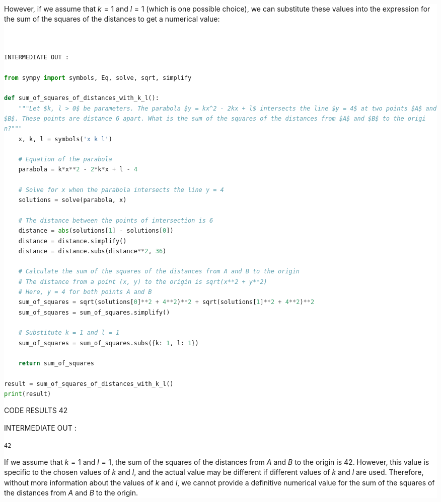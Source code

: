 However, if we assume that $k = 1$ and $l = 1$ (which is one possible choice), we can substitute these values into the expression for the sum of the squares of the distances to get a numerical value:

```python


INTERMEDIATE OUT :

from sympy import symbols, Eq, solve, sqrt, simplify

def sum_of_squares_of_distances_with_k_l():
    """Let $k, l > 0$ be parameters. The parabola $y = kx^2 - 2kx + l$ intersects the line $y = 4$ at two points $A$ and $B$. These points are distance 6 apart. What is the sum of the squares of the distances from $A$ and $B$ to the origin?"""
    x, k, l = symbols('x k l')

    # Equation of the parabola
    parabola = k*x**2 - 2*k*x + l - 4

    # Solve for x when the parabola intersects the line y = 4
    solutions = solve(parabola, x)

    # The distance between the points of intersection is 6
    distance = abs(solutions[1] - solutions[0])
    distance = distance.simplify()
    distance = distance.subs(distance**2, 36)

    # Calculate the sum of the squares of the distances from A and B to the origin
    # The distance from a point (x, y) to the origin is sqrt(x**2 + y**2)
    # Here, y = 4 for both points A and B
    sum_of_squares = sqrt(solutions[0]**2 + 4**2)**2 + sqrt(solutions[1]**2 + 4**2)**2
    sum_of_squares = sum_of_squares.simplify()

    # Substitute k = 1 and l = 1
    sum_of_squares = sum_of_squares.subs({k: 1, l: 1})

    return sum_of_squares

result = sum_of_squares_of_distances_with_k_l()
print(result)
```

CODE RESULTS 42

INTERMEDIATE OUT :
```output
42
```
If we assume that $k = 1$ and $l = 1$, the sum of the squares of the distances from $A$ and $B$ to the origin is $42$. However, this value is specific to the chosen values of $k$ and $l$, and the actual value may be different if different values of $k$ and $l$ are used. Therefore, without more information about the values of $k$ and $l$, we cannot provide a definitive numerical value for the sum of the squares of the distances from $A$ and $B$ to the origin.
